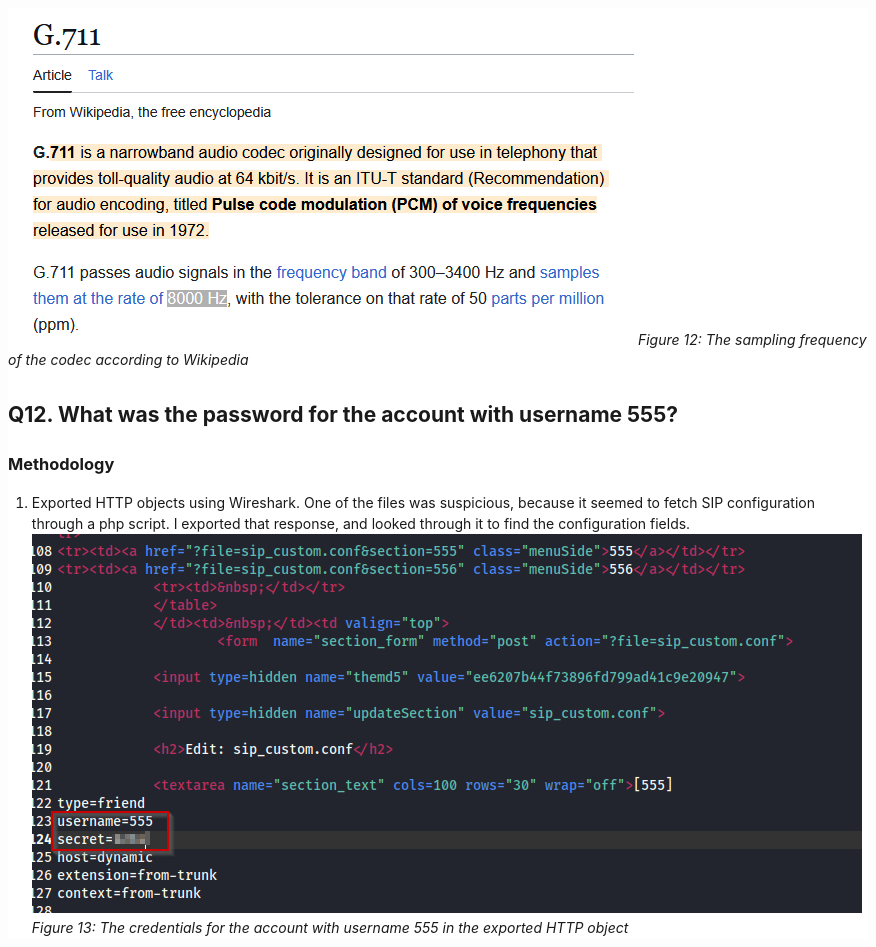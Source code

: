    ![](./assets/Q11_1.png)
   *Figure 12: The sampling frequency of the codec according to Wikipedia*

## Q12. What was the password for the account with username 555?

### Methodology

1. Exported HTTP objects using Wireshark. One of the files was suspicious, because it seemed to fetch SIP configuration through a php script. I exported that response, and looked through it to find the configuration fields.
   ![](./assets/Q12_1.png)
   *Figure 13: The credentials for the account with username 555 in the exported HTTP object*

